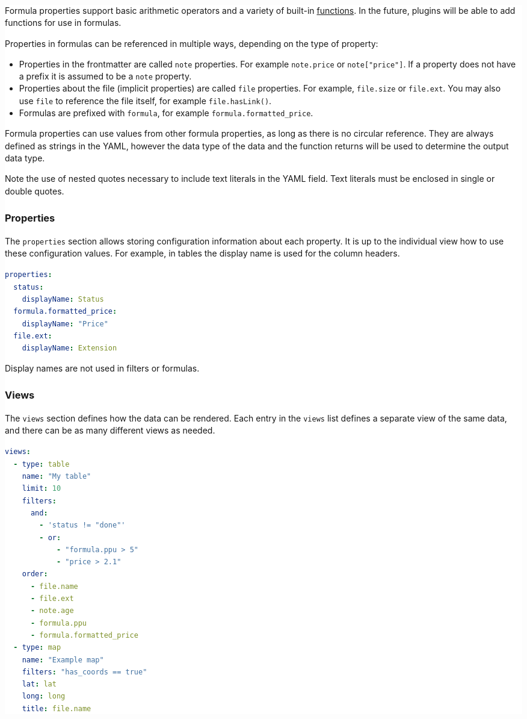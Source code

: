 Formula properties support basic arithmetic operators and a variety of built-in [functions](https://help.obsidian.md/bases/functions). In the future, plugins will be able to add functions for use in formulas.

Properties in formulas can be referenced in multiple ways, depending on the type of property:

- Properties in the frontmatter are called `note` properties. For example `note.price` or `note["price"]`. If a property does not have a prefix it is assumed to be a `note` property.
- Properties about the file (implicit properties) are called `file` properties. For example, `file.size` or `file.ext`. You may also use `file` to reference the file itself, for example `file.hasLink()`.
- Formulas are prefixed with `formula`, for example `formula.formatted_price`.

Formula properties can use values from other formula properties, as long as there is no circular reference. They are always defined as strings in the YAML, however the data type of the data and the function returns will be used to determine the output data type.

Note the use of nested quotes necessary to include text literals in the YAML field. Text literals must be enclosed in single or double quotes.

### Properties 

The `properties` section allows storing configuration information about each property. It is up to the individual view how to use these configuration values. For example, in tables the display name is used for the column headers.

```yaml
properties:
  status:
    displayName: Status
  formula.formatted_price:
    displayName: "Price"
  file.ext:
    displayName: Extension
```

Display names are not used in filters or formulas.

### Views 

The `views` section defines how the data can be rendered. Each entry in the `views` list defines a separate view of the same data, and there can be as many different views as needed.

```yaml
views:
  - type: table
    name: "My table"
    limit: 10
    filters:
      and:
        - 'status != "done"'
        - or:
            - "formula.ppu > 5"
            - "price > 2.1"
    order:
      - file.name
      - file.ext
      - note.age
      - formula.ppu
      - formula.formatted_price
  - type: map
    name: "Example map"
    filters: "has_coords == true"
    lat: lat
    long: long
    title: file.name
```
